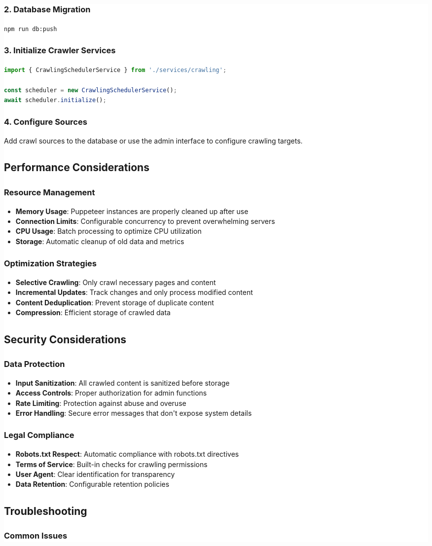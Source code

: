 ### 2. Database Migration
```bash
npm run db:push
```

### 3. Initialize Crawler Services
```typescript
import { CrawlingSchedulerService } from './services/crawling';

const scheduler = new CrawlingSchedulerService();
await scheduler.initialize();
```

### 4. Configure Sources
Add crawl sources to the database or use the admin interface to configure crawling targets.

## Performance Considerations

### Resource Management
- **Memory Usage**: Puppeteer instances are properly cleaned up after use
- **Connection Limits**: Configurable concurrency to prevent overwhelming servers
- **CPU Usage**: Batch processing to optimize CPU utilization
- **Storage**: Automatic cleanup of old data and metrics

### Optimization Strategies
- **Selective Crawling**: Only crawl necessary pages and content
- **Incremental Updates**: Track changes and only process modified content
- **Content Deduplication**: Prevent storage of duplicate content
- **Compression**: Efficient storage of crawled data

## Security Considerations

### Data Protection
- **Input Sanitization**: All crawled content is sanitized before storage
- **Access Controls**: Proper authorization for admin functions
- **Rate Limiting**: Protection against abuse and overuse
- **Error Handling**: Secure error messages that don't expose system details

### Legal Compliance
- **Robots.txt Respect**: Automatic compliance with robots.txt directives
- **Terms of Service**: Built-in checks for crawling permissions
- **User Agent**: Clear identification for transparency
- **Data Retention**: Configurable retention policies

## Troubleshooting

### Common Issues
